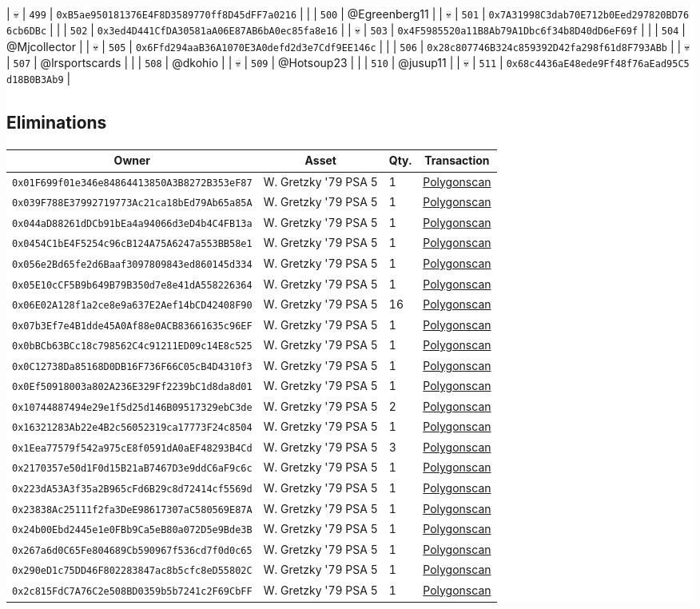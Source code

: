 | 💀 | `499` | `0xB5ae950181376E4F8D3589770ff8D45dFF7a0216` |
|  | `500` | @Egreenberg11 |
| 💀 | `501` | `0x7A31998C3dab70E712b0Eed297820BD766cb6DBc` |
|  | `502` | `0x3ed4D441CfDA30581aA06E87AB6bA0ec85fa8e16` |
| 💀 | `503` | `0x4F5985520a11B8Ab79A1Dbc6f34b8D40dD6eF69f` |
|  | `504` | @Mjcollector |
| 💀 | `505` | `0x6Ffd294aaB36A1070E3A0defd2d3e7Cdf9EE146c` |
|  | `506` | `0x28c807746B324c859392D42fa298f61d8F793ABb` |
| 💀 | `507` | @lrsportscards |
|  | `508` | @dkohio |
| 💀 | `509` | @Hotsoup23 |
|  | `510` | @jusup11 |
| 💀 | `511` | `0x68c4436aE48ede9Ff48f76aEad95C5d18B0B3Ab9` |


## Eliminations

| Owner | Asset | Qty. | Transaction |
| --- | --- | --- | --- |
| `0x01F699f01e346e84864413850A3B8272B353eF87` | W. Gretzky '79 PSA 5 | 1 | [Polygonscan](https://polygonscan.com/tx/0x3486937906656c522f8439e4f6e0a7f26d91d3fde8b3dfaa8640da98f43cf3ea) |
| `0x039F788E37992719773Ac21ca18bEd79Ab65a85A` | W. Gretzky '79 PSA 5 | 1 | [Polygonscan](https://polygonscan.com/tx/0xab15d5269c608f81e1d363b5d9babfabf75feb87194004e6bddae2053a32f05d) |
| `0x044aD88261dDCb91bEa4a94066d3eD4b4C4FB13a` | W. Gretzky '79 PSA 5 | 1 | [Polygonscan](https://polygonscan.com/tx/0x0eee737d67b7ebdcb446a923596dd87ef5b2d014a1dbf235405b1da33b19e40d) |
| `0x0454C1bE4F5254c96cB124A75A6247a553BB58e1` | W. Gretzky '79 PSA 5 | 1 | [Polygonscan](https://polygonscan.com/tx/0x890781d8ac60e6cd3fffc860bbb97f8143d4f8f7c45d44ad668ba128e78e6884) |
| `0x056e2Bd65fe2d6Baaf3097809843ed860145d334` | W. Gretzky '79 PSA 5 | 1 | [Polygonscan](https://polygonscan.com/tx/0xfb0b140ef5abb84ca3400052c7c007066b918620260c939ba22135cb3ce75111) |
| `0x05E10cCF5B9b649B79B350d7e8e41dA558226364` | W. Gretzky '79 PSA 5 | 1 | [Polygonscan](https://polygonscan.com/tx/0x0222e6d1bce6004feaf0545d4fe7f8327f57b019c4b3b2a2b30f80c6f65ea4f0) |
| `0x06E02A128f1a2ce8e9a637E2Aef14bCD42408F90` | W. Gretzky '79 PSA 5 | 16 | [Polygonscan](https://polygonscan.com/tx/0x9b04ce3b5e1309d109bf3224efbc1f8e0999e5a7a9eba804b15c9905f203dd68) |
| `0x07b3Ef7e4B1dde45A0Af88e0ACB83661635c96EF` | W. Gretzky '79 PSA 5 | 1 | [Polygonscan](https://polygonscan.com/tx/0xf8af0945f60029637326e711a09079e69eff58c835a433b5c5fef0a03ba41dc1) |
| `0x0bBCb63BCc18c798562C4c91211ED09c14E8c525` | W. Gretzky '79 PSA 5 | 1 | [Polygonscan](https://polygonscan.com/tx/0x18b3a71ec5282ae8c210acefaa01d443921b35be7d57e52d0b410c3c5800edbe) |
| `0x0C12738Da85168D0DB16F736F66C05cB4D4310f3` | W. Gretzky '79 PSA 5 | 1 | [Polygonscan](https://polygonscan.com/tx/0xfc84085acb20dd16d697cb07f11c12ad7612776059b757df46729273b487d455) |
| `0x0Ef50918003a802A236E329Ff2239bC1d8da8d01` | W. Gretzky '79 PSA 5 | 1 | [Polygonscan](https://polygonscan.com/tx/0x2d22f9cbe71cb9abc2086b0785afec083098c2399cfca8e02624de6dba29d51f) |
| `0x10744887494e29e1f5d25d146B09517329ebC3de` | W. Gretzky '79 PSA 5 | 2 | [Polygonscan](https://polygonscan.com/tx/0x979a2789b6dc2094aad0701e4ad13bba3f568dffaf3f3ed4c7e9d4797f6b0e5f) |
| `0x16321283Ab22e4B2c56052319ca17773F24c8504` | W. Gretzky '79 PSA 5 | 1 | [Polygonscan](https://polygonscan.com/tx/0xe519cdb5cebc779694fb4e4edab0c452337aab51d98e744783fe2af10ea2790d) |
| `0x1Eea77579f542a975cE8f0591dA0aEF48293B4Cd` | W. Gretzky '79 PSA 5 | 3 | [Polygonscan](https://polygonscan.com/tx/0xabcde52d21cfb7d66fd86825ac1f110b4dc63a804bb8ea83c010cba1dc2026e9) |
| `0x2170357e50d1F0d15B21aB7467D3e9ddC6aF9c6c` | W. Gretzky '79 PSA 5 | 1 | [Polygonscan](https://polygonscan.com/tx/0x944439b444013df21890622c7fb9a8e65e0410559dbe09242dad7c77afec03d9) |
| `0x223dA53A3f35a2B965cFd6B29c8d72414cf5569d` | W. Gretzky '79 PSA 5 | 1 | [Polygonscan](https://polygonscan.com/tx/0x1b9484dc009e527f9c4d52bf78d1b607835ef0357cf5b3ff1cc0ff065c4f199e) |
| `0x23838Ac25111f2fa3DeE98617307aC580569E87A` | W. Gretzky '79 PSA 5 | 1 | [Polygonscan](https://polygonscan.com/tx/0xd754b6dea461c2f2bcee55e21c9b8dbb3825371a6db103f3ce0e23ca1d73d082) |
| `0x24b00Ebd2445e1e0FBb9Ca5eB80a072D5e9Bde3B` | W. Gretzky '79 PSA 5 | 1 | [Polygonscan](https://polygonscan.com/tx/0x19f4264d843698adf9a15b678c3b0782fef812b2db47923c94a5dfad9361d06e) |
| `0x267a6d0C65Fe804689Cb590967f536cd7f0d0c65` | W. Gretzky '79 PSA 5 | 1 | [Polygonscan](https://polygonscan.com/tx/0x6d9762dd0e4933e36f8a6473359f0493541d584541a27505c2f9e1f842d0fd7b) |
| `0x290eD1c75DD46F802283847ac8b5cfc8eD55802C` | W. Gretzky '79 PSA 5 | 1 | [Polygonscan](https://polygonscan.com/tx/0xd0d8a37b722574d246ead0c2ce1cd5c8831a8065dff1205c7a0278d61556f815) |
| `0x2c815FdC7A76C2e508BD0359b5b7241c2F69CbFF` | W. Gretzky '79 PSA 5 | 1 | [Polygonscan](https://polygonscan.com/tx/0x759335f1d2bb1881cc17f1afc1495a2bdc7fade69c9a867a645f63812eba99a7) |